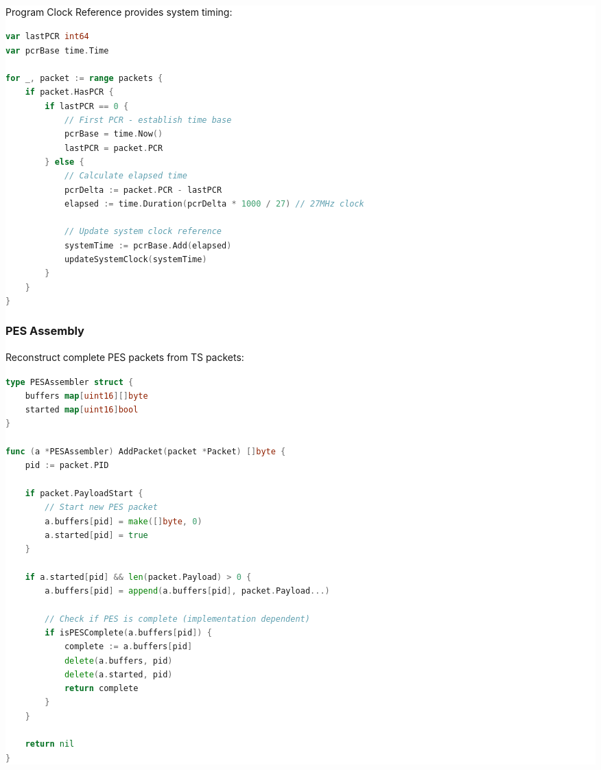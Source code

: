Program Clock Reference provides system timing:

```go
var lastPCR int64
var pcrBase time.Time

for _, packet := range packets {
    if packet.HasPCR {
        if lastPCR == 0 {
            // First PCR - establish time base
            pcrBase = time.Now()
            lastPCR = packet.PCR
        } else {
            // Calculate elapsed time
            pcrDelta := packet.PCR - lastPCR
            elapsed := time.Duration(pcrDelta * 1000 / 27) // 27MHz clock
            
            // Update system clock reference
            systemTime := pcrBase.Add(elapsed)
            updateSystemClock(systemTime)
        }
    }
}
```

### PES Assembly

Reconstruct complete PES packets from TS packets:

```go
type PESAssembler struct {
    buffers map[uint16][]byte
    started map[uint16]bool
}

func (a *PESAssembler) AddPacket(packet *Packet) []byte {
    pid := packet.PID
    
    if packet.PayloadStart {
        // Start new PES packet
        a.buffers[pid] = make([]byte, 0)
        a.started[pid] = true
    }
    
    if a.started[pid] && len(packet.Payload) > 0 {
        a.buffers[pid] = append(a.buffers[pid], packet.Payload...)
        
        // Check if PES is complete (implementation dependent)
        if isPESComplete(a.buffers[pid]) {
            complete := a.buffers[pid]
            delete(a.buffers, pid)
            delete(a.started, pid)
            return complete
        }
    }
    
    return nil
}
```
